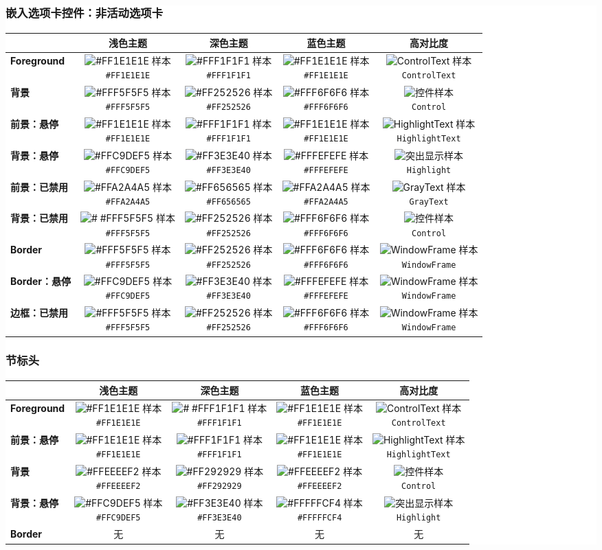 ### <a name="embedded-tab-control-inactive-tab"></a>嵌入选项卡控件：非活动选项卡

| | 浅色主题 | 深色主题 | 蓝色主题 | 高对比度 |
| --- | :---: | :---: | :---: | :---: |
|**Foreground**| ![#FF1E1E1E 样本](../../extensibility/ux-guidelines/media/1E1E1E.png "#FF1E1E1E 样本")<br />`#FF1E1E1E` | ![#FFF1F1F1 样本](../../extensibility/ux-guidelines/media/F1F1F1.png "#FFF1F1F1 样本")<br />`#FFF1F1F1` | ![#FF1E1E1E 样本](../../extensibility/ux-guidelines/media/1E1E1E.png "#FF1E1E1E 样本")<br />`#FF1E1E1E` | ![ControlText 样本](../../extensibility/ux-guidelines/media/HCControlText.png "ControlText 样本")<br />`ControlText` |
|**背景**| ![#FFF5F5F5 样本](../../extensibility/ux-guidelines/media/F5F5F5.png "#FFF5F5F5 样本")<br />`#FFF5F5F5` | ![#FF252526 样本](../../extensibility/ux-guidelines/media/252526.png "#FF252526 样本")<br />`#FF252526` | ![#FFF6F6F6 样本](../../extensibility/ux-guidelines/media/F6F6F6.png "#FFF6F6F6 样本")<br />`#FFF6F6F6` | ![控件样本](../../extensibility/ux-guidelines/media/HCControl.png "控件样本")<br />`Control` |
|**前景：悬停**| ![#FF1E1E1E 样本](../../extensibility/ux-guidelines/media/1E1E1E.png "#FF1E1E1E 样本")<br />`#FF1E1E1E` | ![#FFF1F1F1 样本](../../extensibility/ux-guidelines/media/F1F1F1.png "#FFF1F1F1 样本")<br />`#FFF1F1F1` | ![#FF1E1E1E 样本](../../extensibility/ux-guidelines/media/1E1E1E.png "#FF1E1E1E 样本")<br />`#FF1E1E1E` | ![HighlightText 样本](../../extensibility/ux-guidelines/media/HCHighlightText.png "HighlightText 样本")<br />`HighlightText` |
|**背景：悬停**| ![#FFC9DEF5 样本](../../extensibility/ux-guidelines/media/C9DEF5.png "#FFC9DEF5 样本")<br />`#FFC9DEF5` | ![#FF3E3E40 样本](../../extensibility/ux-guidelines/media/3E3E40.png "#FF3E3E40 样本")<br />`#FF3E3E40` | ![#FFFEFEFE 样本](../../extensibility/ux-guidelines/media/FEFEFE.png "#FFFEFEFE 样本")<br />`#FFFEFEFE` | ![突出显示样本](../../extensibility/ux-guidelines/media/HCHighlight.png "突出显示样本")<br />`Highlight` |
|**前景：已禁用**| ![#FFA2A4A5 样本](../../extensibility/ux-guidelines/media/A2A4A5.png "#FFA2A4A5 样本")<br />`#FFA2A4A5` | ![#FF656565 样本](../../extensibility/ux-guidelines/media/656565.png "#FF656565 样本")<br />`#FF656565` | ![#FFA2A4A5 样本](../../extensibility/ux-guidelines/media/A2A4A5.png "#FFA2A4A5 样本")<br />`#FFA2A4A5` | ![GrayText 样本](../../extensibility/ux-guidelines/media/HCGrayText.png "GrayText 样本")<br />`GrayText` |
|**背景：已禁用**| ![# #FFF5F5F5 样本](../../extensibility/ux-guidelines/media/F5F5F5.png "# #FFF5F5F5 样本")<br />`#FFF5F5F5` | ![#FF252526 样本](../../extensibility/ux-guidelines/media/252526.png "#FF252526 样本")<br />`#FF252526` | ![#FFF6F6F6 样本](../../extensibility/ux-guidelines/media/F6F6F6.png "#FFF6F6F6 样本")<br />`#FFF6F6F6` | ![控件样本](../../extensibility/ux-guidelines/media/HCControl.png "控件样本")<br />`Control` |
|**Border**| ![#FFF5F5F5 样本](../../extensibility/ux-guidelines/media/F5F5F5.png "#FFF5F5F5 样本")<br />`#FFF5F5F5` | ![#FF252526 样本](../../extensibility/ux-guidelines/media/252526.png "#FF252526 样本")<br />`#FF252526` | ![#FFF6F6F6 样本](../../extensibility/ux-guidelines/media/F6F6F6.png "#FFF6F6F6 样本")<br />`#FFF6F6F6` | ![WindowFrame 样本](../../extensibility/ux-guidelines/media/HCWindowFrame.png "WindowFrame 样本")<br />`WindowFrame` |
|**Border：悬停**| ![#FFC9DEF5 样本](../../extensibility/ux-guidelines/media/C9DEF5.png "#FFC9DEF5 样本")<br />`#FFC9DEF5` | ![#FF3E3E40 样本](../../extensibility/ux-guidelines/media/3E3E40.png "#FF3E3E40 样本")<br />`#FF3E3E40` | ![#FFFEFEFE 样本](../../extensibility/ux-guidelines/media/FEFEFE.png "#FFFEFEFE 样本")<br />`#FFFEFEFE` | ![WindowFrame 样本](../../extensibility/ux-guidelines/media/HCWindowFrame.png "WindowFrame 样本")<br />`WindowFrame` |
|**边框：已禁用**| ![#FFF5F5F5 样本](../../extensibility/ux-guidelines/media/F5F5F5.png "#FFF5F5F5 样本")<br />`#FFF5F5F5` | ![#FF252526 样本](../../extensibility/ux-guidelines/media/252526.png "#FF252526 样本")<br />`#FF252526` | ![#FFF6F6F6 样本](../../extensibility/ux-guidelines/media/F6F6F6.png "#FFF6F6F6 样本")<br />`#FFF6F6F6` | ![WindowFrame 样本](../../extensibility/ux-guidelines/media/HCWindowFrame.png "WindowFrame 样本")<br />`WindowFrame` |

### <a name="section-header"></a>节标头

| | 浅色主题 | 深色主题 | 蓝色主题 | 高对比度 |
| --- | :---: | :---: | :---: | :---: |
|**Foreground**| ![#FF1E1E1E 样本](../../extensibility/ux-guidelines/media/1E1E1E.png "#FF1E1E1E 样本")<br />`#FF1E1E1E` | ![# #FFF1F1F1 样本](../../extensibility/ux-guidelines/media/F1F1F1.png "#FFF1F1F1 样本")<br />`#FFF1F1F1` | ![#FF1E1E1E 样本](../../extensibility/ux-guidelines/media/1E1E1E.png "#FF1E1E1E 样本")<br />`#FF1E1E1E` | ![ControlText 样本](../../extensibility/ux-guidelines/media/HCControlText.png "ControlText 样本")<br />`ControlText` |
|**前景：悬停**| ![#FF1E1E1E 样本](../../extensibility/ux-guidelines/media/1E1E1E.png "#FF1E1E1E 样本")<br />`#FF1E1E1E` | ![#FFF1F1F1 样本](../../extensibility/ux-guidelines/media/F1F1F1.png "#FFF1F1F1 样本")<br />`#FFF1F1F1` | ![#FF1E1E1E 样本](../../extensibility/ux-guidelines/media/1E1E1E.png "#FF1E1E1E 样本")<br />`#FF1E1E1E` | ![HighlightText 样本](../../extensibility/ux-guidelines/media/HCHighlightText.png "HighlightText 样本")<br />`HighlightText` |
|**背景**| ![#FFEEEEF2 样本](../../extensibility/ux-guidelines/media/EEEEF2.png "#FFEEEEF2 样本")<br />`#FFEEEEF2` | ![#FF292929 样本](../../extensibility/ux-guidelines/media/292929.png "#FF292929 样本")<br />`#FF292929` | ![#FFEEEEF2 样本](../../extensibility/ux-guidelines/media/EEEEF2.png "#FFEEEEF2 样本")<br />`#FFEEEEF2` | ![控件样本](../../extensibility/ux-guidelines/media/HCControl.png "控件样本")<br />`Control` |
|**背景：悬停**| ![#FFC9DEF5 样本](../../extensibility/ux-guidelines/media/C9DEF5.png "#FFC9DEF5 样本")<br />`#FFC9DEF5` | ![#FF3E3E40 样本](../../extensibility/ux-guidelines/media/3E3E40.png "#FF3E3E40 样本")<br />`#FF3E3E40` | ![#FFFFFCF4 样本](../../extensibility/ux-guidelines/media/FFFCF4.png "#FFFFFCF4 样本")<br />`#FFFFFCF4` | ![突出显示样本](../../extensibility/ux-guidelines/media/HCHighlight.png "突出显示样本")<br />`Highlight` |
|**Border**| 无 | 无 | 无 | 无 |
